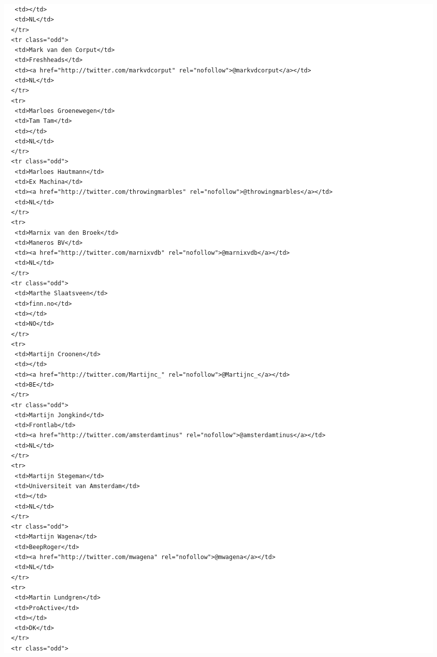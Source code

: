        <td></td>
       <td>NL</td>
      </tr>
      <tr class="odd">
       <td>Mark van den Corput</td>
       <td>Freshheads</td>
       <td><a href="http://twitter.com/markvdcorput" rel="nofollow">@markvdcorput</a></td>
       <td>NL</td>
      </tr>
      <tr>
       <td>Marloes Groenewegen</td>
       <td>Tam Tam</td>
       <td></td>
       <td>NL</td>
      </tr>
      <tr class="odd">
       <td>Marloes Hautmann</td>
       <td>Ex Machina</td>
       <td><a href="http://twitter.com/throwingmarbles" rel="nofollow">@throwingmarbles</a></td>
       <td>NL</td>
      </tr>
      <tr>
       <td>Marnix van den Broek</td>
       <td>Maneros BV</td>
       <td><a href="http://twitter.com/marnixvdb" rel="nofollow">@marnixvdb</a></td>
       <td>NL</td>
      </tr>
      <tr class="odd">
       <td>Marthe Slaatsveen</td>
       <td>finn.no</td>
       <td></td>
       <td>NO</td>
      </tr>
      <tr>
       <td>Martijn Croonen</td>
       <td></td>
       <td><a href="http://twitter.com/Martijnc_" rel="nofollow">@Martijnc_</a></td>
       <td>BE</td>
      </tr>
      <tr class="odd">
       <td>Martijn Jongkind</td>
       <td>Frontlab</td>
       <td><a href="http://twitter.com/amsterdamtinus" rel="nofollow">@amsterdamtinus</a></td>
       <td>NL</td>
      </tr>
      <tr>
       <td>Martijn Stegeman</td>
       <td>Universiteit van Amsterdam</td>
       <td></td>
       <td>NL</td>
      </tr>
      <tr class="odd">
       <td>Martijn Wagena</td>
       <td>BeepRoger</td>
       <td><a href="http://twitter.com/mwagena" rel="nofollow">@mwagena</a></td>
       <td>NL</td>
      </tr>
      <tr>
       <td>Martin Lundgren</td>
       <td>ProActive</td>
       <td></td>
       <td>DK</td>
      </tr>
      <tr class="odd">